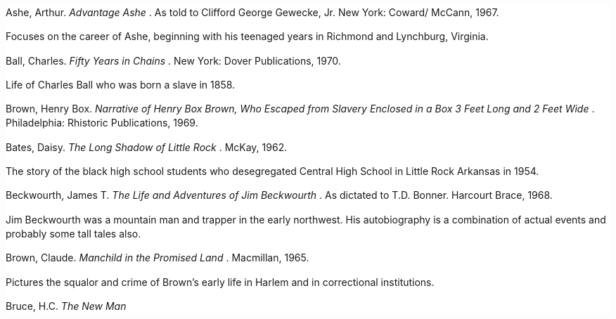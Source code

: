 Ashe, Arthur.
<i>
Advantage Ashe
</i>
. As told to Clifford George Gewecke, Jr. New York: Coward/ McCann, 1967.
</p>
<p>
Focuses on the career of Ashe, beginning with his teenaged years in Richmond and Lynchburg, Virginia.
</p>
<p>
Ball, Charles.
<i>
Fifty Years in Chains
</i>
. New York: Dover Publications, 1970.
</p>
<p>
Life of Charles Ball who was born a slave in 1858.
</p>
<p>
Brown, Henry Box.
<i>
Narrative of Henry Box Brown, Who Escaped from Slavery Enclosed in a Box 3 Feet Long and 2 Feet Wide
</i>
. Philadelphia: Rhistoric Publications, 1969.
</p>
<p>
Bates, Daisy.
<i>
The Long Shadow of Little Rock
</i>
. McKay, 1962.
</p>
<p>
The story of the black high school students who desegregated Central High School in Little Rock Arkansas in 1954.
</p>
<p>
Beckwourth, James T.
<i>
The Life and Adventures of Jim Beckwourth
</i>
. As dictated to T.D. Bonner. Harcourt Brace, 1968.
</p>
<p>
Jim Beckwourth was a mountain man and trapper in the early northwest. His autobiography is a combination of actual events and probably some tall tales also.
</p>
<p>
Brown, Claude.
<i>
Manchild in the Promised Land
</i>
. Macmillan, 1965.
</p>
<p>
Pictures the squalor and crime of Brown’s early life in Harlem and in correctional institutions.
</p>
<p>
Bruce, H.C.
<i>
The New Man